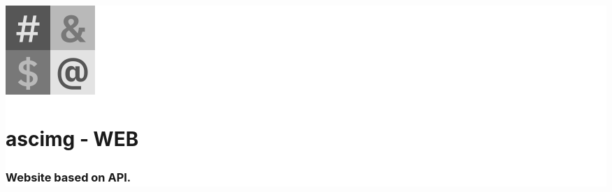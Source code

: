 <img title="Logo" src="https://github.com/gental-py/ascimg/blob/main/assets/logo.png?raw=true" alt="Logo" data-align="inline" width="128">

# ascimg - WEB

### Website based on API.